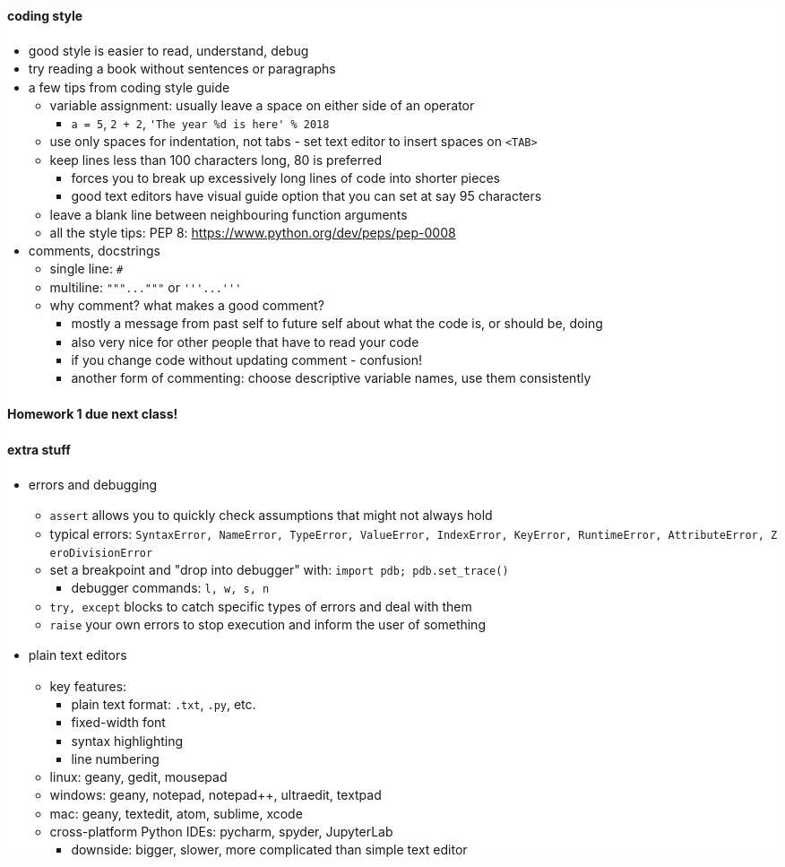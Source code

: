 #### coding style

- good style is easier to read, understand, debug
- try reading a book without sentences or paragraphs
- a few tips from coding style guide
    - variable assignment: usually leave a space on either side of an operator
        - `a = 5`, `2 + 2`, `'The year %d is here' % 2018`
    - use only spaces for indentation, not tabs - set text editor to insert spaces on `<TAB>`
    - keep lines less than 100 characters long, 80 is preferred
        - forces you to break up excessively long lines of code into shorter pieces
        - good text editors have visual guide option that you can set at say 95 characters
    - leave a blank line between neighbouring function arguments
    - all the style tips: PEP 8: <https://www.python.org/dev/peps/pep-0008>
- comments, docstrings
    - single line: `#`
    - multiline: `"""..."""` or  `'''...'''`
    - why comment? what makes a good comment?
        - mostly a message from past self to future self about what the code is, or should be, doing
        - also very nice for other people that have to read your code
        - if you change code without updating comment - confusion!
        - another form of commenting: choose descriptive variable names, use them consistently

#### Homework 1 due next class!

#### extra stuff

- errors and debugging
    - `assert` allows you to quickly check assumptions that might not always hold
    - typical errors: `SyntaxError, NameError, TypeError, ValueError, IndexError, KeyError, RuntimeError, AttributeError, ZeroDivisionError`
    - set a breakpoint and "drop into debugger" with: `import pdb; pdb.set_trace()`
        - debugger commands: `l, w, s, n`
    - `try, except` blocks to catch specific types of errors and deal with them
    - `raise` your own errors to stop execution and inform the user of something

- plain text editors
    - key features:
        - plain text format: `.txt`, `.py`, etc.
        - fixed-width font
        - syntax highlighting
        - line numbering
    - linux: geany, gedit, mousepad
    - windows: geany, notepad, notepad++, ultraedit, textpad
    - mac: geany, textedit, atom, sublime, xcode
    - cross-platform Python IDEs: pycharm, spyder, JupyterLab
        - downside: bigger, slower, more complicated than simple text editor

